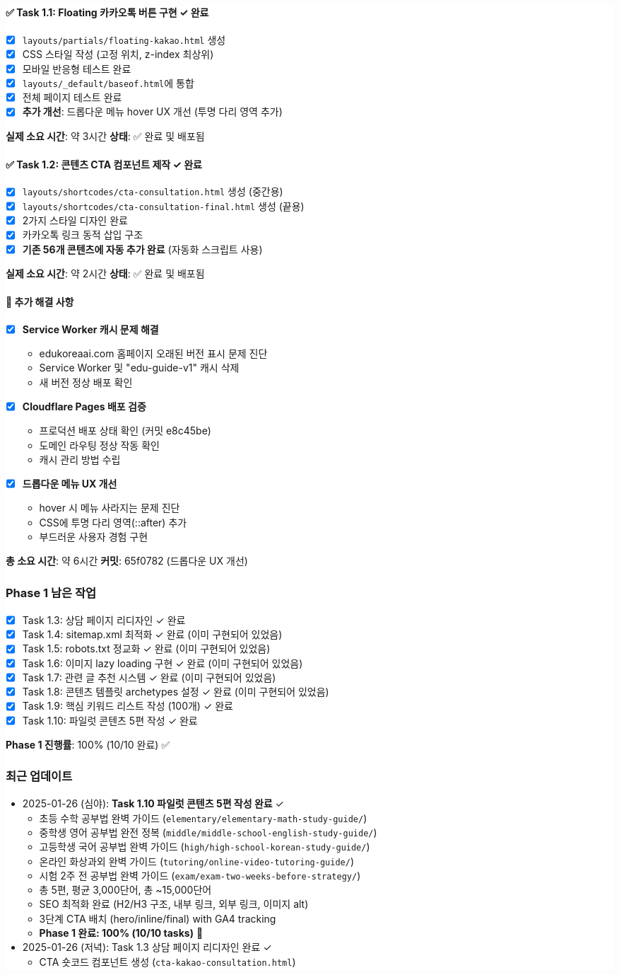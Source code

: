 #### ✅ Task 1.1: Floating 카카오톡 버튼 구현 ✓ 완료
- [x] `layouts/partials/floating-kakao.html` 생성
- [x] CSS 스타일 작성 (고정 위치, z-index 최상위)
- [x] 모바일 반응형 테스트 완료
- [x] `layouts/_default/baseof.html`에 통합
- [x] 전체 페이지 테스트 완료
- [x] **추가 개선**: 드롭다운 메뉴 hover UX 개선 (투명 다리 영역 추가)

**실제 소요 시간**: 약 3시간
**상태**: ✅ 완료 및 배포됨

#### ✅ Task 1.2: 콘텐츠 CTA 컴포넌트 제작 ✓ 완료
- [x] `layouts/shortcodes/cta-consultation.html` 생성 (중간용)
- [x] `layouts/shortcodes/cta-consultation-final.html` 생성 (끝용)
- [x] 2가지 스타일 디자인 완료
- [x] 카카오톡 링크 동적 삽입 구조
- [x] **기존 56개 콘텐츠에 자동 추가 완료** (자동화 스크립트 사용)

**실제 소요 시간**: 약 2시간
**상태**: ✅ 완료 및 배포됨

#### 🔧 추가 해결 사항
- [x] **Service Worker 캐시 문제 해결**
  - edukoreaai.com 홈페이지 오래된 버전 표시 문제 진단
  - Service Worker 및 "edu-guide-v1" 캐시 삭제
  - 새 버전 정상 배포 확인

- [x] **Cloudflare Pages 배포 검증**
  - 프로덕션 배포 상태 확인 (커밋 e8c45be)
  - 도메인 라우팅 정상 작동 확인
  - 캐시 관리 방법 수립

- [x] **드롭다운 메뉴 UX 개선**
  - hover 시 메뉴 사라지는 문제 진단
  - CSS에 투명 다리 영역(::after) 추가
  - 부드러운 사용자 경험 구현

**총 소요 시간**: 약 6시간
**커밋**: 65f0782 (드롭다운 UX 개선)

### Phase 1 남은 작업
- [x] Task 1.3: 상담 페이지 리디자인 ✓ 완료
- [x] Task 1.4: sitemap.xml 최적화 ✓ 완료 (이미 구현되어 있었음)
- [x] Task 1.5: robots.txt 정교화 ✓ 완료 (이미 구현되어 있었음)
- [x] Task 1.6: 이미지 lazy loading 구현 ✓ 완료 (이미 구현되어 있었음)
- [x] Task 1.7: 관련 글 추천 시스템 ✓ 완료 (이미 구현되어 있었음)
- [x] Task 1.8: 콘텐츠 템플릿 archetypes 설정 ✓ 완료 (이미 구현되어 있었음)
- [x] Task 1.9: 핵심 키워드 리스트 작성 (100개) ✓ 완료
- [x] Task 1.10: 파일럿 콘텐츠 5편 작성 ✓ 완료

**Phase 1 진행률**: 100% (10/10 완료) ✅

### 최근 업데이트
- 2025-01-26 (심야): **Task 1.10 파일럿 콘텐츠 5편 작성 완료** ✓
  - 초등 수학 공부법 완벽 가이드 (`elementary/elementary-math-study-guide/`)
  - 중학생 영어 공부법 완전 정복 (`middle/middle-school-english-study-guide/`)
  - 고등학생 국어 공부법 완벽 가이드 (`high/high-school-korean-study-guide/`)
  - 온라인 화상과외 완벽 가이드 (`tutoring/online-video-tutoring-guide/`)
  - 시험 2주 전 공부법 완벽 가이드 (`exam/exam-two-weeks-before-strategy/`)
  - 총 5편, 평균 3,000단어, 총 ~15,000단어
  - SEO 최적화 완료 (H2/H3 구조, 내부 링크, 외부 링크, 이미지 alt)
  - 3단계 CTA 배치 (hero/inline/final) with GA4 tracking
  - **Phase 1 완료: 100% (10/10 tasks)** 🎉
- 2025-01-26 (저녁): Task 1.3 상담 페이지 리디자인 완료 ✓
  - CTA 숏코드 컴포넌트 생성 (`cta-kakao-consultation.html`)